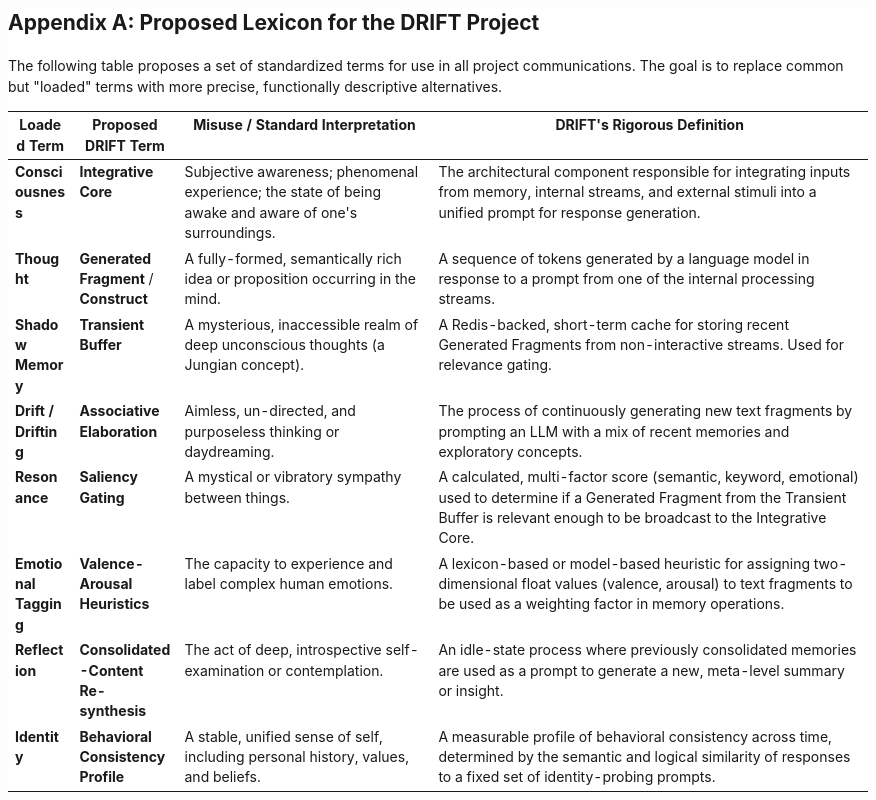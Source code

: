 
## Appendix A: Proposed Lexicon for the DRIFT Project

The following table proposes a set of standardized terms for use in all project communications. The goal is to replace common but "loaded" terms with more precise, functionally descriptive alternatives.

| Loaded Term             | Proposed DRIFT Term                 | Misuse / Standard Interpretation                                                              | DRIFT's Rigorous Definition                                                                                             |
| ----------------------- | ----------------------------------- | --------------------------------------------------------------------------------------------- | ------------------------------------------------------------------------------------------------------------------------ |
| **Consciousness**       | **Integrative Core**                | Subjective awareness; phenomenal experience; the state of being awake and aware of one's surroundings. | The architectural component responsible for integrating inputs from memory, internal streams, and external stimuli into a unified prompt for response generation. |
| **Thought**             | **Generated Fragment** / **Construct** | A fully-formed, semantically rich idea or proposition occurring in the mind.                  | A sequence of tokens generated by a language model in response to a prompt from one of the internal processing streams. |
| **Shadow Memory**       | **Transient Buffer**                | A mysterious, inaccessible realm of deep unconscious thoughts (a Jungian concept).            | A Redis-backed, short-term cache for storing recent Generated Fragments from non-interactive streams. Used for relevance gating. |
| **Drift / Drifting**    | **Associative Elaboration**         | Aimless, un-directed, and purposeless thinking or daydreaming.                                | The process of continuously generating new text fragments by prompting an LLM with a mix of recent memories and exploratory concepts. |
| **Resonance**           | **Saliency Gating**                 | A mystical or vibratory sympathy between things.                                              | A calculated, multi-factor score (semantic, keyword, emotional) used to determine if a Generated Fragment from the Transient Buffer is relevant enough to be broadcast to the Integrative Core. |
| **Emotional Tagging**   | **Valence-Arousal Heuristics**      | The capacity to experience and label complex human emotions.                                  | A lexicon-based or model-based heuristic for assigning two-dimensional float values (valence, arousal) to text fragments to be used as a weighting factor in memory operations. |
| **Reflection**          | **Consolidated-Content Re-synthesis** | The act of deep, introspective self-examination or contemplation.                              | An idle-state process where previously consolidated memories are used as a prompt to generate a new, meta-level summary or insight. |
| **Identity**            | **Behavioral Consistency Profile**  | A stable, unified sense of self, including personal history, values, and beliefs.            | A measurable profile of behavioral consistency across time, determined by the semantic and logical similarity of responses to a fixed set of identity-probing prompts. |
